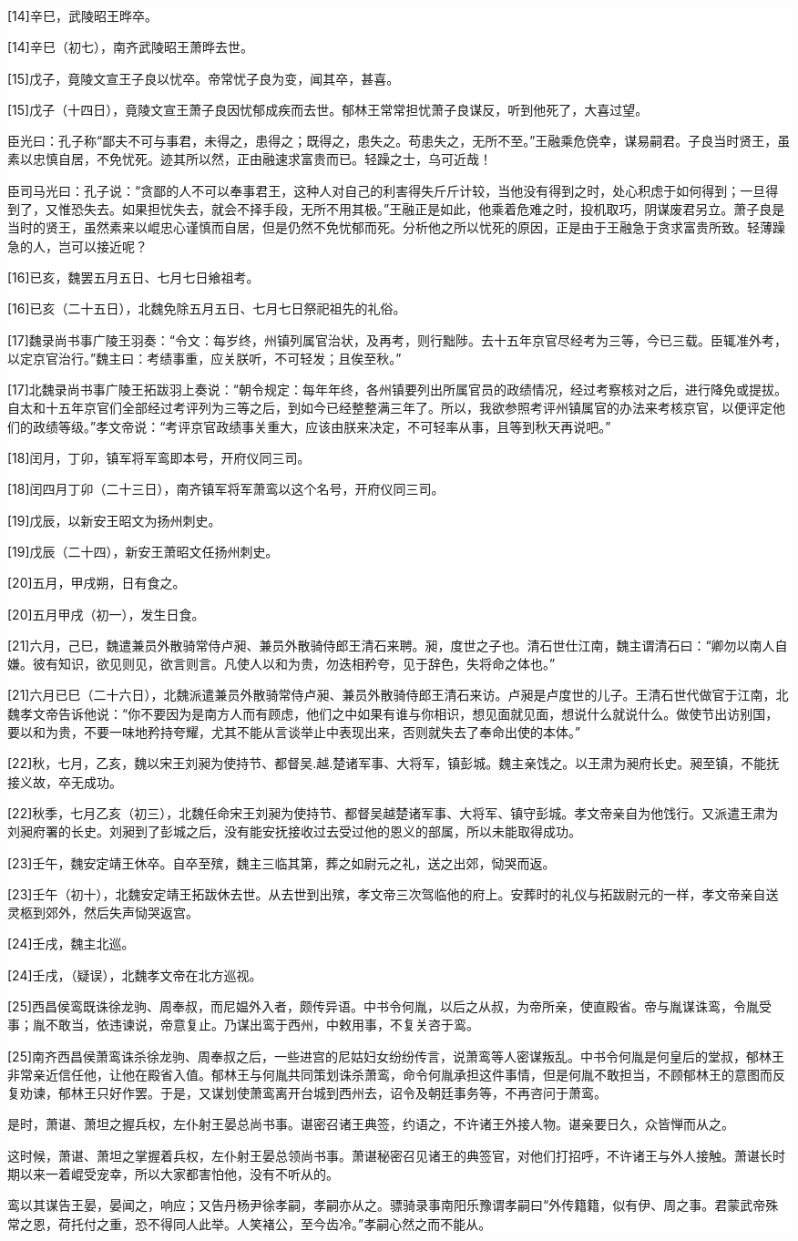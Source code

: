 [14]辛巳，武陵昭王晔卒。

[14]辛巳（初七），南齐武陵昭王萧晔去世。

[15]戊子，竟陵文宣王子良以忧卒。帝常忧子良为变，闻其卒，甚喜。

[15]戊子（十四日），竟陵文宣王萧子良因忧郁成疾而去世。郁林王常常担忧萧子良谋反，听到他死了，大喜过望。

臣光曰：孔子称“鄙夫不可与事君，未得之，患得之；既得之，患失之。苟患失之，无所不至。”王融乘危侥幸，谋易嗣君。子良当时贤王，虽素以忠慎自居，不免忧死。迹其所以然，正由融速求富贵而已。轻躁之士，乌可近哉！

臣司马光曰：孔子说：“贪鄙的人不可以奉事君王，这种人对自己的利害得失斤斤计较，当他没有得到之时，处心积虑于如何得到；一旦得到了，又惟恐失去。如果担忧失去，就会不择手段，无所不用其极。”王融正是如此，他乘着危难之时，投机取巧，阴谋废君另立。萧子良是当时的贤王，虽然素来以崐忠心谨慎而自居，但是仍然不免忧郁而死。分析他之所以忧死的原因，正是由于王融急于贪求富贵所致。轻薄躁急的人，岂可以接近呢？

[16]已亥，魏罢五月五日、七月七日飨祖考。

[16]已亥（二十五日），北魏免除五月五日、七月七日祭祀祖先的礼俗。

[17]魏录尚书事广陵王羽奏：“令文：每岁终，州镇列属官治状，及再考，则行黜陟。去十五年京官尽经考为三等，今已三载。臣辄准外考，以定京官治行。”魏主曰：考绩事重，应关朕听，不可轻发；且俟至秋。”

[17]北魏录尚书事广陵王拓跋羽上奏说：“朝令规定：每年年终，各州镇要列出所属官员的政绩情况，经过考察核对之后，进行降免或提拔。自太和十五年京官们全部经过考评列为三等之后，到如今已经整整满三年了。所以，我欲参照考评州镇属官的办法来考核京官，以便评定他们的政绩等级。”孝文帝说：“考评京官政绩事关重大，应该由朕来决定，不可轻率从事，且等到秋天再说吧。”

[18]闰月，丁卯，镇军将军鸾即本号，开府仪同三司。

[18]闰四月丁卯（二十三日），南齐镇军将军萧鸾以这个名号，开府仪同三司。

[19]戊辰，以新安王昭文为扬州刺史。

[19]戊辰（二十四），新安王萧昭文任扬州刺史。

[20]五月，甲戌朔，日有食之。

[20]五月甲戌（初一），发生日食。

[21]六月，己巳，魏遣兼员外散骑常侍卢昶、兼员外散骑侍郎王清石来聘。昶，度世之子也。清石世仕江南，魏主谓清石曰：“卿勿以南人自嫌。彼有知识，欲见则见，欲言则言。凡使人以和为贵，勿迭相矜夸，见于辞色，失将命之体也。”

[21]六月已巳（二十六日），北魏派遣兼员外散骑常侍卢昶、兼员外散骑侍郎王清石来访。卢昶是卢度世的儿子。王清石世代做官于江南，北魏孝文帝告诉他说：“你不要因为是南方人而有顾虑，他们之中如果有谁与你相识，想见面就见面，想说什么就说什么。做使节出访别国，要以和为贵，不要一味地矜持夸耀，尤其不能从言谈举止中表现出来，否则就失去了奉命出使的本体。”

[22]秋，七月，乙亥，魏以宋王刘昶为使持节、都督吴.越.楚诸军事、大将军，镇彭城。魏主亲饯之。以王肃为昶府长史。昶至镇，不能抚接义故，卒无成功。

[22]秋季，七月乙亥（初三），北魏任命宋王刘昶为使持节、都督吴越楚诸军事、大将军、镇守彭城。孝文帝亲自为他饯行。又派遣王肃为刘昶府署的长史。刘昶到了彭城之后，没有能安抚接收过去受过他的恩义的部属，所以未能取得成功。

[23]壬午，魏安定靖王休卒。自卒至殡，魏主三临其第，葬之如尉元之礼，送之出郊，恸哭而返。

[23]壬午（初十），北魏安定靖王拓跋休去世。从去世到出殡，孝文帝三次驾临他的府上。安葬时的礼仪与拓跋尉元的一样，孝文帝亲自送灵柩到郊外，然后失声恸哭返宫。

[24]壬戌，魏主北巡。

[24]壬戌，（疑误），北魏孝文帝在北方巡视。

[25]西昌侯鸾既诛徐龙驹、周奉叔，而尼媪外入者，颇传异语。中书令何胤，以后之从叔，为帝所亲，使直殿省。帝与胤谋诛鸾，令胤受事；胤不敢当，依违谏说，帝意复止。乃谋出鸾于西州，中敕用事，不复关咨于鸾。

[25]南齐西昌侯萧鸾诛杀徐龙驹、周奉叔之后，一些进宫的尼姑妇女纷纷传言，说萧鸾等人密谋叛乱。中书令何胤是何皇后的堂叔，郁林王非常亲近信任他，让他在殿省入值。郁林王与何胤共同策划诛杀萧鸾，命令何胤承担这件事情，但是何胤不敢担当，不顾郁林王的意图而反复劝谏，郁林王只好作罢。于是，又谋划使萧鸾离开台城到西州去，诏令及朝廷事务等，不再咨问于萧鸾。

是时，萧谌、萧坦之握兵权，左仆射王晏总尚书事。谌密召诸王典签，约语之，不许诸王外接人物。谌亲要日久，众皆惮而从之。

这时候，萧谌、萧坦之掌握着兵权，左仆射王晏总领尚书事。萧谌秘密召见诸王的典签官，对他们打招呼，不许诸王与外人接触。萧谌长时期以来一着崐受宠幸，所以大家都害怕他，没有不听从的。

鸾以其谋告王晏，晏闻之，响应；又告丹杨尹徐孝嗣，孝嗣亦从之。骠骑录事南阳乐豫谓孝嗣曰“外传籍籍，似有伊、周之事。君蒙武帝殊常之恩，荷托付之重，恐不得同人此举。人笑褚公，至今齿冷。”孝嗣心然之而不能从。
